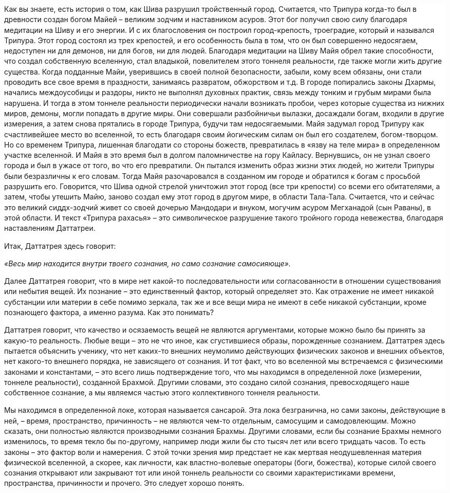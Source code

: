  Как вы знаете, есть история о том, как Шива разрушил тройственный город. Считается, что Трипура когда-то был в древности создан богом Майей – великим зодчим и наставником асуров. Этот бог получил свою силу благодаря медитации на Шиву и его энергии. И с их благословения он построил город-крепость, троеградие, который и назывался Трипура. Этот город состоял из трех крепостей, и его особенность была в том, что он был совершенно недосягаем, недоступен ни для демонов, ни для богов, ни для людей. Благодаря медитации на Шиву Майя обрел такие способности, что создал собственную вселенную, стал владыкой, повелителем этого тоннеля реальности, где также могли жить другие существа. Когда подданные Майи, уверившись в своей полной безопасности, забыли, кому всем обязаны, они стали проводить все свое время в праздности, занимаясь развратом, обжорством и т.д. В городе попирались законы Дхармы, начались междоусобицы и раздоры, никто не выполнял духовных практик, связь между тонким и грубым мирами была нарушена. И тогда в этом тоннеле реальности периодически начали возникать пробои, через которые существа из нижних миров, демоны, могли попадать в другие миры. Они совершали разбойничьи вылазки, досаждали богам, входили в другие измерения, а затем снова прятались в городе Трипура, будучи там недосягаемыми. Майя задумал город Трипуру как счастливейшее место во вселенной, то есть благодаря своим йогическим силам он был его создателем, богом-творцом. Но со временем Трипура, лишенная благодати со стороны божеств, превратилась в «язву на теле мира» в определенном участке вселенной. И Майя в это время был в долгом паломничестве на гору Кайласу. Вернувшись, он не узнал своего города и был в ужасе от того, во что его превратили. Он пытался изменить образ жизни этих людей, но жители Трипуры были безразличны к его словам. Тогда Майя разочаровался в созданном им городе и обратился к богам с просьбой разрушить его. Говорится, что Шива одной стрелой уничтожил этот город (все три крепости) со всеми его обитателями, а затем, чтобы утешить Майю, заново создал ему этот город в другом мире, в области Тала-Тала. Считается, что и сейчас это великий сиддх-зодчий живет со своей дочерью Мандодари и внуком, могучим асуром Мегханадой (сын Раваны), в этой области. И текст «Трипура рахасья» – это символическое разрушение такого тройного города невежества, благодаря наставлениям Даттатреи.

 Итак, Даттатрея здесь говорит:

  
_«Весь мир находится внутри твоего сознания, но само сознание самосияюще»._ 

  
 Далее Даттатрея говорит, что в мире нет какой-то последовательности или согласованности в отношении существования или небытия вещей. Их познание – это единственный фактор, который определяет это. Как отражение не имеет никакой субстанции или материи в себе помимо зеркала, так же и все вещи мира не имеют в себе никакой субстанции, кроме познающего фактора, а именно разума. Как это понимать?

 Даттатрея говорит, что качество и осязаемость вещей не являются аргументами, которые можно было бы принять за какую-то реальность. Любые вещи – это не что иное, как сгустившиеся образы, порожденные сознанием. Даттатрея здесь пытается объяснить ученику, что нет каких-то внешних неумолимо действующих физических законов и внешних объектов, нет какого-то внешнего порядка, не зависящего от сознания. И тот факт, что во вселенной мы встречаемся с физическими законами и константами, – это всего лишь подтверждение того, что мы находимся в определенной локе (измерении, тоннеле реальности), созданной Брахмой. Другими словами, это создано силой сознания, превосходящего наше собственное сознание, а мы являемся частью этого коллективного тоннеля реальности.

 Мы находимся в определенной локе, которая называется сансарой. Эта лока безгранична, но сами законы, действующие в ней, – время, пространство, причинность – не являются чем-то отдельным, самосущим и самодовлеющим. Можно сказать, они полностью являются производными сознания Брахмы. Другими словами, если бы сознание Брахмы немного изменилось, то время текло бы по-другому, например люди жили бы сто тысяч лет или всего тридцать часов. То есть законы – это фактор воли и намерения. С этой точки зрения мир предстает не как мертвая неодушевленная материя физической вселенной, а скорее, как личности, как властно-волевые операторы (боги, божества), которые силой своего сознания открывают или закрывают тот или иной тоннель реальности со своими характеристиками времени, пространства, причинности и прочего. Это следует хорошо понять.
